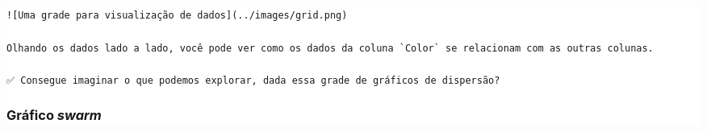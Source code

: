     ![Uma grade para visualização de dados](../images/grid.png)

    Olhando os dados lado a lado, você pode ver como os dados da coluna `Color` se relacionam com as outras colunas.

    ✅ Consegue imaginar o que podemos explorar, dada essa grade de gráficos de dispersão?

### Gráfico _swarm_
